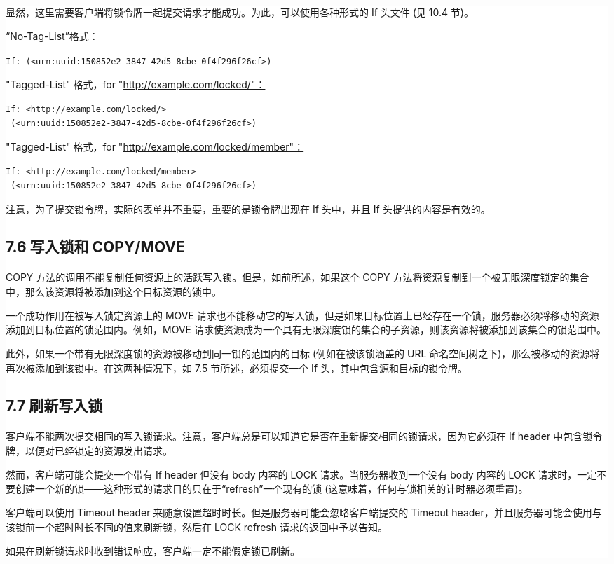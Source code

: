 显然，这里需要客户端将锁令牌一起提交请求才能成功。为此，可以使用各种形式的 If 头文件 (见 10.4 节)。

“No-Tag-List”格式：

```text
If: (<urn:uuid:150852e2-3847-42d5-8cbe-0f4f296f26cf>)
```

"Tagged-List" 格式，for "http://example.com/locked/"：

```text
If: <http://example.com/locked/>
 (<urn:uuid:150852e2-3847-42d5-8cbe-0f4f296f26cf>)
```

"Tagged-List" 格式，for "http://example.com/locked/member"：

```text
If: <http://example.com/locked/member>
 (<urn:uuid:150852e2-3847-42d5-8cbe-0f4f296f26cf>)
```

注意，为了提交锁令牌，实际的表单并不重要，重要的是锁令牌出现在 If 头中，并且 If 头提供的内容是有效的。

## 7.6 写入锁和 COPY/MOVE

COPY 方法的调用不能复制任何资源上的活跃写入锁。但是，如前所述，如果这个 COPY 方法将资源复制到一个被无限深度锁定的集合中，那么该资源将被添加到这个目标资源的锁中。

一个成功作用在被写入锁定资源上的 MOVE 请求也不能移动它的写入锁，但是如果目标位置上已经存在一个锁，服务器必须将移动的资源添加到目标位置的锁范围内。例如，MOVE 请求使资源成为一个具有无限深度锁的集合的子资源，则该资源将被添加到该集合的锁范围中。

此外，如果一个带有无限深度锁的资源被移动到同一锁的范围内的目标 (例如在被该锁涵盖的 URL 命名空间树之下)，那么被移动的资源将再次被添加到该锁中。在这两种情况下，如 7.5 节所述，必须提交一个 If 头，其中包含源和目标的锁令牌。

## 7.7 刷新写入锁

客户端不能两次提交相同的写入锁请求。注意，客户端总是可以知道它是否在重新提交相同的锁请求，因为它必须在 If header 中包含锁令牌，以便对已经锁定的资源发出请求。

然而，客户端可能会提交一个带有 If header 但没有 body 内容的 LOCK 请求。当服务器收到一个没有 body 内容的 LOCK 请求时，一定不要创建一个新的锁——这种形式的请求目的只在于“refresh”一个现有的锁 (这意味着，任何与锁相关的计时器必须重置)。

客户端可以使用 Timeout header 来随意设置超时时长。但是服务器可能会忽略客户端提交的 Timeout header，并且服务器可能会使用与该锁前一个超时时长不同的值来刷新锁，然后在 LOCK refresh 请求的返回中予以告知。

如果在刷新锁请求时收到错误响应，客户端一定不能假定锁已刷新。
